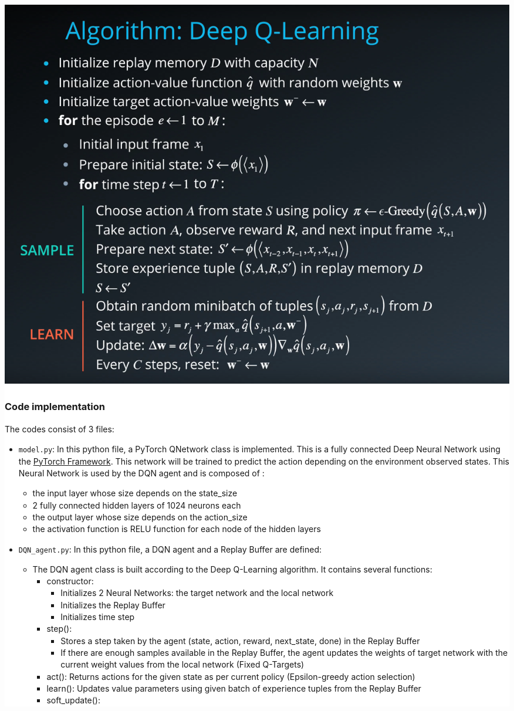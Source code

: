 ![Deep Q-Learning algorithm from Udacity course](./images/DQNVideoAlgo.png)

### Code implementation

The codes consist of 3 files:

- `model.py`: In this python file, a PyTorch QNetwork class is implemented. This is a fully connected Deep Neural Network using the [PyTorch Framework](https://pytorch.org/docs/0.4.0/). This network will be trained to predict the action depending on the environment observed states. This Neural Network is used by the DQN agent and is composed of :
  - the input layer whose size depends on the state_size
  - 2 fully connected hidden layers of 1024 neurons each
  - the output layer whose size depends on the action_size 
  - the activation function is RELU function for each node of the hidden layers
  
- `DQN_agent.py`: In this python file, a DQN agent and a Replay Buffer are defined:
  - The DQN agent class is built according to the Deep Q-Learning algorithm. It contains several functions:
    - constructor: 
      - Initializes 2 Neural Networks: the target network and the local network
      - Initializes the Replay Buffer
      - Initializes time step
    - step(): 
      - Stores a step taken by the agent (state, action, reward, next_state, done) in the Replay Buffer
      - If there are enough samples available in the Replay Buffer, the agent updates the weights of target network with the current weight values from the local network (Fixed Q-Targets)
    - act():
        Returns actions for the given state as per current policy (Epsilon-greedy action selection)
    - learn():
        Updates value parameters using given batch of experience tuples from the Replay Buffer
    - soft_update():
